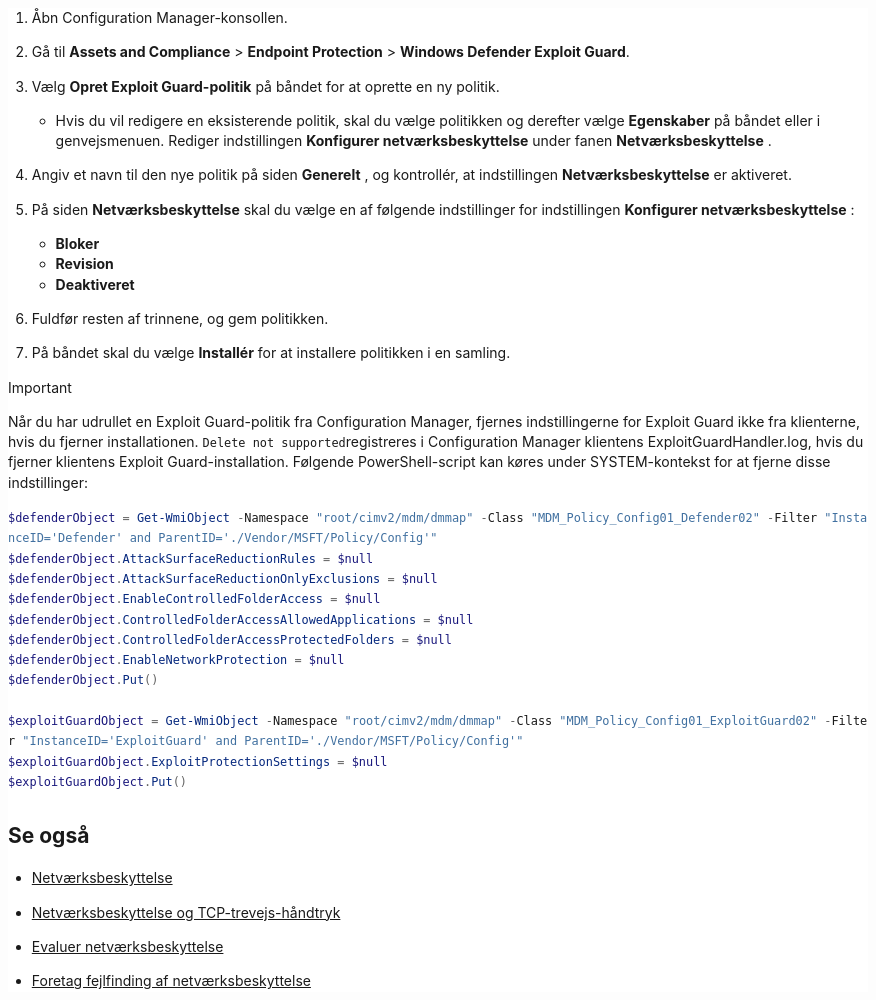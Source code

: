 1. Åbn Configuration Manager-konsollen.

2. Gå til **Assets and Compliance** > **Endpoint Protection** >  **Windows Defender Exploit Guard**.

3. Vælg **Opret Exploit Guard-politik** på båndet for at oprette en ny politik.
   - Hvis du vil redigere en eksisterende politik, skal du vælge politikken og derefter vælge **Egenskaber** på båndet eller i genvejsmenuen. Rediger indstillingen **Konfigurer netværksbeskyttelse** under fanen **Netværksbeskyttelse** .  

4. Angiv et navn til den nye politik på siden **Generelt** , og kontrollér, at indstillingen **Netværksbeskyttelse** er aktiveret.

5. På siden **Netværksbeskyttelse** skal du vælge en af følgende indstillinger for indstillingen **Konfigurer netværksbeskyttelse** :
   - **Bloker**
   - **Revision**
   - **Deaktiveret**
   
6. Fuldfør resten af trinnene, og gem politikken. 

7. På båndet skal du vælge **Installér** for at installere politikken i en samling.


> [!IMPORTANT]
> Når du har udrullet en Exploit Guard-politik fra Configuration Manager, fjernes indstillingerne for Exploit Guard ikke fra klienterne, hvis du fjerner installationen. `Delete not supported`registreres i Configuration Manager klientens ExploitGuardHandler.log, hvis du fjerner klientens Exploit Guard-installation. 
> Følgende PowerShell-script kan køres under SYSTEM-kontekst for at fjerne disse indstillinger:
>
> ```powershell
> $defenderObject = Get-WmiObject -Namespace "root/cimv2/mdm/dmmap" -Class "MDM_Policy_Config01_Defender02" -Filter "InstanceID='Defender' and ParentID='./Vendor/MSFT/Policy/Config'"
> $defenderObject.AttackSurfaceReductionRules = $null
> $defenderObject.AttackSurfaceReductionOnlyExclusions = $null
> $defenderObject.EnableControlledFolderAccess = $null
> $defenderObject.ControlledFolderAccessAllowedApplications = $null
> $defenderObject.ControlledFolderAccessProtectedFolders = $null
> $defenderObject.EnableNetworkProtection = $null
> $defenderObject.Put()
>
> $exploitGuardObject = Get-WmiObject -Namespace "root/cimv2/mdm/dmmap" -Class "MDM_Policy_Config01_ExploitGuard02" -Filter "InstanceID='ExploitGuard' and ParentID='./Vendor/MSFT/Policy/Config'"
> $exploitGuardObject.ExploitProtectionSettings = $null
> $exploitGuardObject.Put()
>```  

## <a name="see-also"></a>Se også

- [Netværksbeskyttelse](network-protection.md)

- [Netværksbeskyttelse og TCP-trevejs-håndtryk](network-protection.md#network-protection-and-the-tcp-three-way-handshake)

- [Evaluer netværksbeskyttelse](evaluate-network-protection.md)

- [Foretag fejlfinding af netværksbeskyttelse](troubleshoot-np.md)

